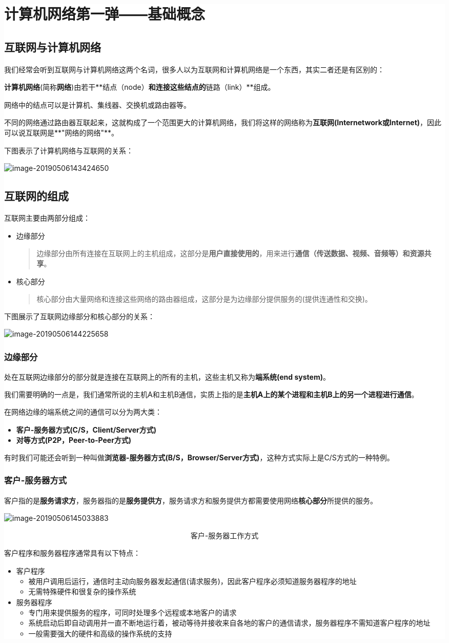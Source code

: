 # 计算机网络第一弹——基础概念

## 互联网与计算机网络

我们经常会听到互联网与计算机网络这两个名词，很多人以为互联网和计算机网络是一个东西，其实二者还是有区别的：

**计算机网络**(简称**网络**)由若干**结点（node）**和连接这些结点的**链路（link）**组成。

网络中的结点可以是计算机、集线器、交换机或路由器等。

不同的网络通过路由器互联起来，这就构成了一个范围更大的计算机网络，我们将这样的网络称为**互联网(Internetwork或Internet)**，因此可以说互联网是**"网络的网络"**。

下图表示了计算机网络与互联网的关系：

![image-20190506143424650](https://ws2.sinaimg.cn/large/006tNc79gy1g2rl4kn4g8j310o0cen6n.jpg)

## 互联网的组成

互联网主要由两部分组成：

- 边缘部分

  > 边缘部分由所有连接在互联网上的主机组成，这部分是**用户直接使用的**，用来进行**通信（传送数据、视频、音频等）**和**资源共享**。

- 核心部分

  > 核心部分由大量网络和连接这些网络的路由器组成，这部分是为边缘部分提供服务的(提供连通性和交换)。

下图展示了互联网边缘部分和核心部分的关系：

![image-20190506144225658](https://ws1.sinaimg.cn/large/006tNc79gy1g2rlcvfw0lj313m0imh75.jpg)

### 边缘部分

处在互联网边缘部分的部分就是连接在互联网上的所有的主机，这些主机又称为**端系统(end system)**。

我们需要明确的一点是，我们通常所说的主机A和主机B通信，实质上指的是**主机A上的某个进程和主机B上的另一个进程进行通信**。

在网络边缘的端系统之间的通信可以分为两大类：

- **客户-服务器方式(C/S，Client/Server方式)**
- **对等方式(P2P，Peer-to-Peer方式)**

有时我们可能还会听到一种叫做**浏览器-服务器方式(B/S，Browser/Server方式)**，这种方式实际上是C/S方式的一种特例。

### 客户-服务器方式

客户指的是**服务请求方**，服务器指的是**服务提供方**，服务请求方和服务提供方都需要使用网络**核心部分**所提供的服务。

![image-20190506145033883](https://ws2.sinaimg.cn/large/006tNc79gy1g2rllc7xemj311i0jk48k.jpg)

<center>客户-服务器工作方式</center>

客户程序和服务器程序通常具有以下特点：

- 客户程序
  - 被用户调用后运行，通信时主动向服务器发起通信(请求服务)，因此客户程序必须知道服务器程序的地址
  - 无需特殊硬件和很复杂的操作系统
- 服务器程序
  - 专门用来提供服务的程序，可同时处理多个远程或本地客户的请求
  - 系统启动后即自动调用并一直不断地运行着，被动等待并接收来自各地的客户的通信请求，服务器程序不需知道客户程序的地址
  - 一般需要强大的硬件和高级的操作系统的支持
